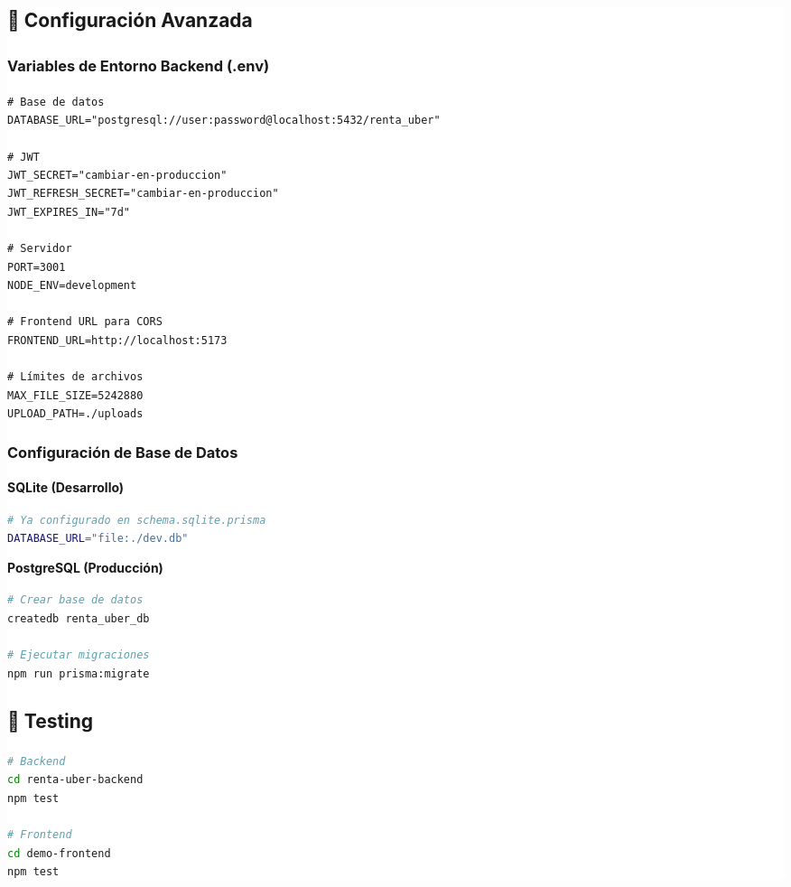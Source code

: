 ## 🔧 Configuración Avanzada

### Variables de Entorno Backend (.env)

```env
# Base de datos
DATABASE_URL="postgresql://user:password@localhost:5432/renta_uber"

# JWT
JWT_SECRET="cambiar-en-produccion"
JWT_REFRESH_SECRET="cambiar-en-produccion"
JWT_EXPIRES_IN="7d"

# Servidor
PORT=3001
NODE_ENV=development

# Frontend URL para CORS
FRONTEND_URL=http://localhost:5173

# Límites de archivos
MAX_FILE_SIZE=5242880
UPLOAD_PATH=./uploads
```

### Configuración de Base de Datos

**SQLite (Desarrollo)**
```bash
# Ya configurado en schema.sqlite.prisma
DATABASE_URL="file:./dev.db"
```

**PostgreSQL (Producción)**
```bash
# Crear base de datos
createdb renta_uber_db

# Ejecutar migraciones
npm run prisma:migrate
```

## 🧪 Testing

```bash
# Backend
cd renta-uber-backend
npm test

# Frontend
cd demo-frontend
npm test
```
